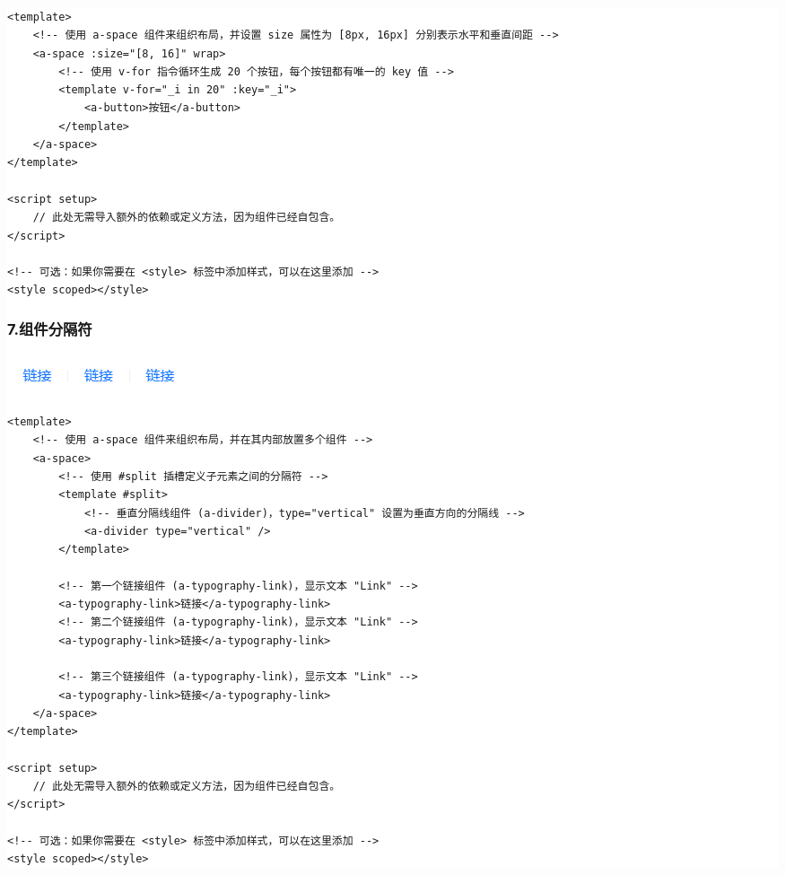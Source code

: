 ```vue
<template>
	<!-- 使用 a-space 组件来组织布局，并设置 size 属性为 [8px, 16px] 分别表示水平和垂直间距 -->
	<a-space :size="[8, 16]" wrap>
		<!-- 使用 v-for 指令循环生成 20 个按钮，每个按钮都有唯一的 key 值 -->
		<template v-for="_i in 20" :key="_i">
			<a-button>按钮</a-button>
		</template>
	</a-space>
</template>

<script setup>
	// 此处无需导入额外的依赖或定义方法，因为组件已经自包含。
</script>

<!-- 可选：如果你需要在 <style> 标签中添加样式，可以在这里添加 -->
<style scoped></style>
```

### 7.组件分隔符

![image-20241227174346151](../../picture/image-20241227174346151.png)

```vue
<template>
	<!-- 使用 a-space 组件来组织布局，并在其内部放置多个组件 -->
	<a-space>
		<!-- 使用 #split 插槽定义子元素之间的分隔符 -->
		<template #split>
			<!-- 垂直分隔线组件 (a-divider)，type="vertical" 设置为垂直方向的分隔线 -->
			<a-divider type="vertical" />
		</template>

		<!-- 第一个链接组件 (a-typography-link)，显示文本 "Link" -->
		<a-typography-link>链接</a-typography-link>
		<!-- 第二个链接组件 (a-typography-link)，显示文本 "Link" -->
		<a-typography-link>链接</a-typography-link>

		<!-- 第三个链接组件 (a-typography-link)，显示文本 "Link" -->
		<a-typography-link>链接</a-typography-link>
	</a-space>
</template>

<script setup>
	// 此处无需导入额外的依赖或定义方法，因为组件已经自包含。
</script>

<!-- 可选：如果你需要在 <style> 标签中添加样式，可以在这里添加 -->
<style scoped></style>
```
